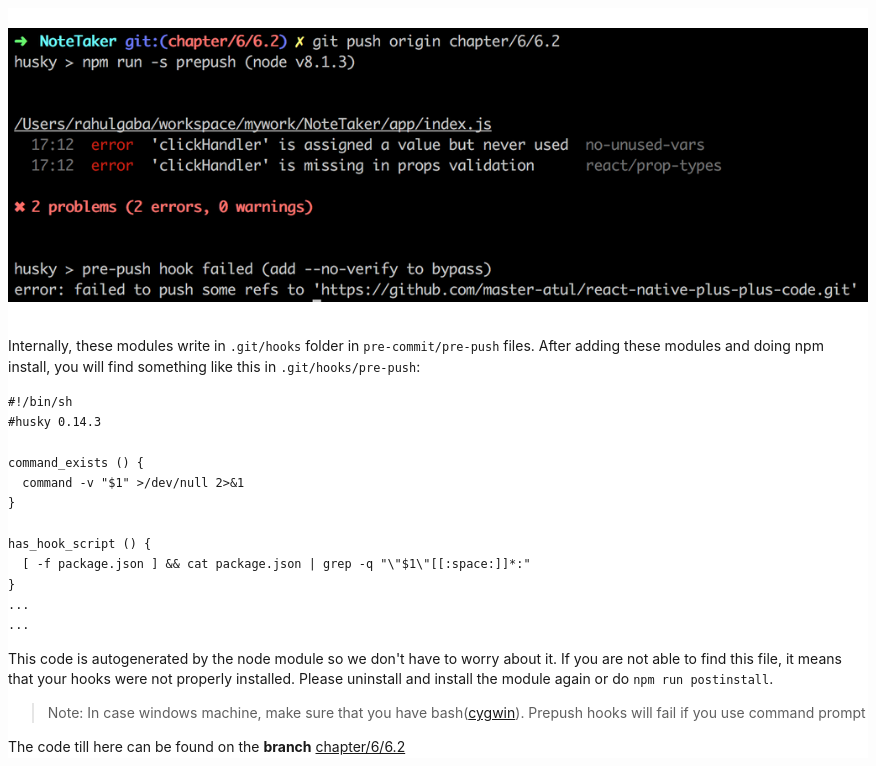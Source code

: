 <br>
<div style="text-align:center">
  <img src="/assets/images/6/6.2/push-error.png" style="width: 100%;display:inline-block;vertical-align: middle;margin:0" hspace="40">
</div>
<br>

Internally, these modules write in `.git/hooks` folder in `pre-commit/pre-push` files.
After adding these modules and doing npm install, you will find something like this in `.git/hooks/pre-push`:

```shell
#!/bin/sh
#husky 0.14.3

command_exists () {
  command -v "$1" >/dev/null 2>&1
}

has_hook_script () {
  [ -f package.json ] && cat package.json | grep -q "\"$1\"[[:space:]]*:"
}
...
...
```
This code is autogenerated by the node module so we don't have to worry about it. If you are not able to find this file, it means that your hooks were not properly installed. Please uninstall and install the module again or do `npm run postinstall`.

>Note: In case windows machine, make sure that you have bash([cygwin](https://www.cygwin.com/)). Prepush hooks will fail if you use command prompt

The code till here can be found on the **branch** [chapter/6/6.2](https://github.com/master-atul/react-native-plus-plus-code/tree/chapter/6/6.2)
